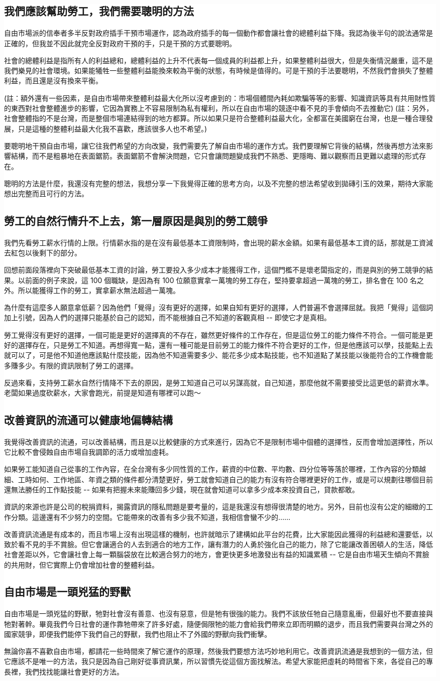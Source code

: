 ## 我們應該幫助勞工，我們需要聰明的方法

自由市場派的信奉者多半反對政府插手干預市場運作，認為政府插手的每一個動作都會讓社會的總體利益下降。我認為後半句的說法通常是正確的，但我並不因此就完全反對政府干預的手，只是干預的方式要聰明。

社會的總體利益是指所有人的利益總和，總體利益的上升不代表每一個成員的利益都上升，如果整體利益很大，但是失衡情況嚴重，這不是我們樂見的社會環境。如果能犧牲一些整體利益能換來較為平衡的狀態，有時候是值得的。可是干預的手法要聰明，不然我們會損失了整體利益，而且還是沒有換來平衡。

(註：額外還有一些因素，是自由市場帶來整體利益最大化所以沒考慮到的：市場個體間內耗如欺騙等等的影響、知識資訊等具有共用財性質的東西對社會整體進步的影響，它因為實務上不容易限制為私有權利，所以在自由市場的競逐中看不見的手會傾向不去推動它)
(註：另外，社會整體指的不是台灣，而是整個市場連結得到的地方都算。所以如果只是符合整體利益最大化，全都富在美國窮在台灣，也是一種合理發展，只是這種的整體利益最大化我不喜歡，應該很多人也不希望。)

要聰明地干預自由市場，讓它往我們希望的方向改變，我們需要先了解自由市場的運作方式。我們要理解它背後的結構，然後再想方法來影響結構，而不是粗暴地在表面鋸箭。表面鋸箭不會解決問題，它只會讓問題變成我們不熟悉、更隱晦、難以觀察而且更難以處理的形式存在。

聰明的方法是什麼，我還沒有完整的想法，我想分享一下我覺得正確的思考方向，以及不完整的想法希望收到拋磚引玉的效果，期待大家能想出完整而且可行的方法。

## 勞工的自然行情升不上去，第一層原因是與別的勞工競爭

我們先看勞工薪水行情的上限。行情薪水指的是在沒有最低基本工資限制時，會出現的薪水金額。如果有最低基本工資的話，那就是工資減去紅包以後剩下的部分。

回想前面段落裡向下突破最低基本工資的討論，勞工要投入多少成本才能獲得工作，這個門檻不是壞老闆指定的，而是與別的勞工競爭的結果。以前面的例子來說，這 100 個職缺，是因為有 100 位願意實拿一萬塊的勞工存在，堅持要拿超過一萬塊的勞工，排名會在 100 名之外。所以能獲得工作的勞工，實拿薪水無法超過一萬塊。

為什麼有這麼多人願意拿低薪？因為他們「覺得」沒有更好的選擇，如果自知有更好的選擇，人們普遍不會選擇屈就。我把「覺得」這個詞加上引號，因為人們的選擇只能基於自己的認知，而不能根據自己不知道的客觀真相 -- 即使它才是真相。

勞工覺得沒有更好的選擇，一個可能是更好的選擇真的不存在，雖然更好條件的工作存在，但是這位勞工的能力條件不符合。一個可能是更好的選擇存在，只是勞工不知道。再想得寬一點，還有一種可能是目前勞工的能力條件不符合更好的工作，但是他應該可以學，技能點上去就可以了，可是他不知道他應該點什麼技能，因為他不知道需要多少、能花多少成本點技能，也不知道點了某技能以後能符合的工作機會能多賺多少。有限的資訊限制了勞工的選擇。

反過來看，支持勞工薪水自然行情降不下去的原因，是勞工知道自己可以另謀高就，自己知道，那麼他就不需要接受比這更低的薪資水準。老闆如果過度砍薪水，大家會跑光，前提是知道有哪裡可以跑～

## 改善資訊的流通可以健康地偏轉結構

我覺得改善資訊的流通，可以改善結構，而且是以比較健康的方式來進行，因為它不是限制市場中個體的選擇性，反而會增加選擇性，所以它比較不會侵蝕自由市場自我調節的活力或增加虛耗。

如果勞工能知道自己從事的工作內容，在全台灣有多少同性質的工作，薪資的中位數、平均數、四分位等等落於哪裡，工作內容的分類越細、工時如何、工作地區、年資之類的條件都分清楚更好，勞工就會知道自己的能力有沒有符合哪裡更好的工作，或是可以規劃往哪個目前還無法勝任的工作點技能 -- 如果有把握未來能賺回多少錢，現在就會知道可以拿多少成本來投資自己，貸款都敢。

資訊的來源也許是公司的稅捐資料，揭露資訊的隱私問題是要考量的，這是我還沒有想得很清楚的地方。另外，目前也沒有公定的細緻的工作分類。這邊還有不少努力的空間。它能帶來的改善有多少我不知道，我相信會蠻不少的……

改善資訊流通是有成本的，而且市場上沒有出現這樣的機制，也許就暗示了建構如此平台的花費，比大家能因此獲得的利益總和還要低，以致於看不見的手不賞臉。但它會讓適合的人去到適合的地方工作，讓有潛力的人勇於強化自己的能力，除了它能讓改善困頓人的生活，降低社會差距以外，它會讓社會上每一顆腦袋放在比較適合努力的地方，會更快更多地激發出有益的知識累積 -- 它是自由市場天生傾向不賞臉的共用財，但它實際上仍會增加社會的整體利益。

## 自由市場是一頭兇猛的野獸

自由市場是一頭兇猛的野獸，牠對社會沒有善意、也沒有惡意，但是牠有很強的能力。我們不該放任牠自己隨意亂衝，但最好也不要直接與牠對著幹。畢竟我們今日社會的運作靠牠帶來了許多好處，隨便侷限牠的能力會給我們帶來立即而明顯的退步，而且我們需要與台灣之外的國家競爭，即便我們能停下我們自己的野獸，我們也阻止不了外國的野獸向我們衝擊。

無論你喜不喜歡自由市場，都請花一些時間來了解它運作的原理，然後我們要想方法巧妙地利用它。改善資訊流通是我想到的一個方法，但它應該不是唯一的方法，我只是因為自己剛好從事資訊業，所以習慣先從這個方面找解法。希望大家能把虛耗的時間省下來，各從自己的專長裡，我們找找能讓社會更好的方法。